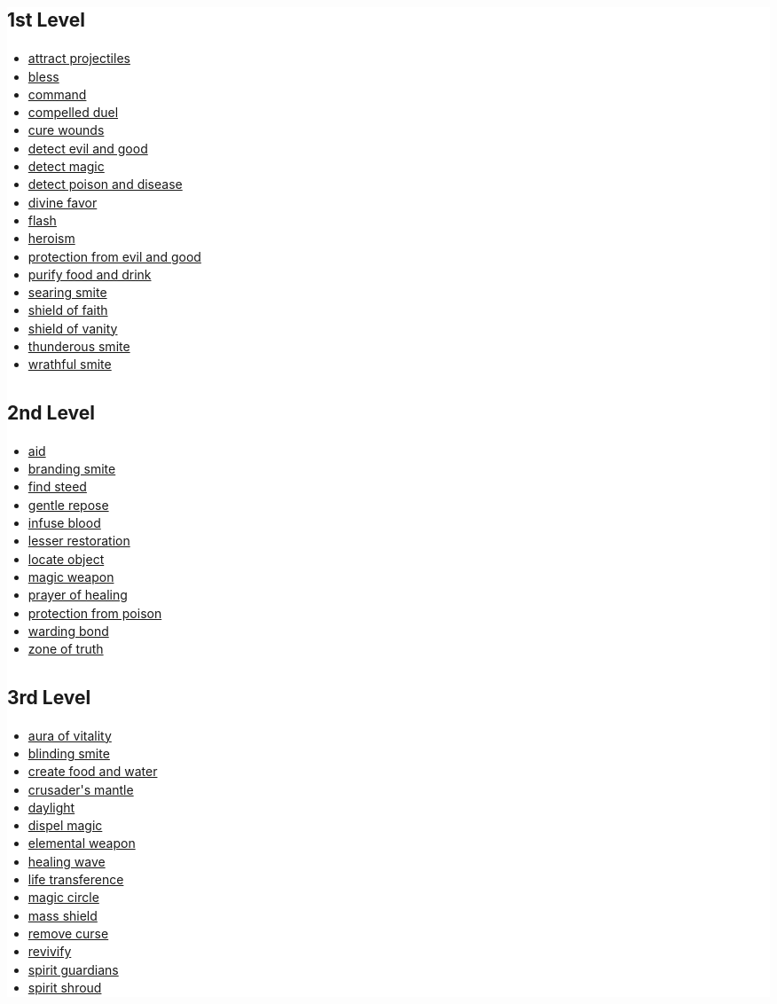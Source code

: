 ## 1st Level
* [attract projectiles](../../Magic/Spells/attract-projectiles.md)
* [bless](../../Magic/Spells/spells/bless.md)
* [command](../../Magic/Spells/spells/command.md)
* [compelled duel](../../Magic/Spells/spells/compelled-duel.md)
* [cure wounds](../../Magic/Spells/spells/cure-wounds.md)
* [detect evil and good](../../Magic/Spells/spells/detect-evil-and-good.md)
* [detect magic](../../Magic/Spells/spells/detect-magic.md)
* [detect poison and disease](../../Magic/Spells/spells/detect-poison-and-disease.md)
* [divine favor](../../Magic/Spells/spells/divine-favor.md)
* [flash](../../Magic/Spells/flash.md)
* [heroism](../../Magic/Spells/spells/heroism.md)
* [protection from evil and good](../../Magic/Spells/spells/protection-from-evil-and-good.md)
* [purify food and drink](../../Magic/Spells/spells/purify-food-and-drink.md)
* [searing smite](../../Magic/Spells/spells/searing-smite.md)
* [shield of faith](../../Magic/Spells/spells/shield-of-faith.md)
* [shield of vanity](../../Magic/Spells/shield-of-vanity.md)
* [thunderous smite](../../Magic/Spells/spells/thunderous-smite.md)
* [wrathful smite](../../Magic/Spells/spells/wrathful-smite.md)

## 2nd Level
* [aid](../../Magic/Spells/spells/aid.md)
* [branding smite](../../Magic/Spells/spells/branding-smite.md)
* [find steed](../../Magic/Spells/spells/find-steed.md)
* [gentle repose](../../Magic/Spells/spells/gentle-repose.md)
* [infuse blood](../../Magic/Spells/infuse-blood.md)
* [lesser restoration](../../Magic/Spells/spells/lesser-restoration.md)
* [locate object](../../Magic/Spells/spells/locate-object.md)
* [magic weapon](../../Magic/Spells/spells/magic-weapon.md)
* [prayer of healing](../../Magic/Spells/spells/prayer-of-healing.md)
* [protection from poison](../../Magic/Spells/spells/protection-from-poison.md)
* [warding bond](../../Magic/Spells/spells/warding-bond.md)
* [zone of truth](../../Magic/Spells/spells/zone-of-truth.md)

## 3rd Level
* [aura of vitality](../../Magic/Spells/spells/aura-of-vitality.md)
* [blinding smite](../../Magic/Spells/spells/blinding-smite.md)
* [create food and water](../../Magic/Spells/spells/create-food-and-water.md)
* [crusader's mantle](../../Magic/Spells/spells/crusaders-mantle.md)
* [daylight](../../Magic/Spells/spells/daylight.md)
* [dispel magic](../../Magic/Spells/spells/dispel-magic.md)
* [elemental weapon](../../Magic/Spells/spells/elemental-weapon.md)
* [healing wave](../../Magic/Spells/healing-wave.md)
* [life transference](../../Magic/Spells/spells/life-transference.md)
* [magic circle](../../Magic/Spells/spells/magic-circle.md)
* [mass shield](../../Magic/Spells/mass-shield.md)
* [remove curse](../../Magic/Spells/spells/remove-curse.md)
* [revivify](../../Magic/Spells/spells/revivify.md)
* [spirit guardians](../../Magic/Spells/spells/spirit-guardians.md)
* [spirit shroud](../../Magic/Spells/spells/spirit-shroud.md)
